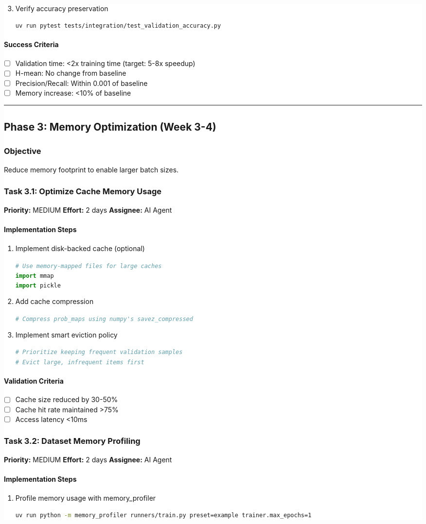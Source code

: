 3. Verify accuracy preservation
   ```bash
   uv run pytest tests/integration/test_validation_accuracy.py
   ```

#### Success Criteria
- [ ] Validation time: <2x training time (target: 5-8x speedup)
- [ ] H-mean: No change from baseline
- [ ] Precision/Recall: Within 0.001 of baseline
- [ ] Memory increase: <10% of baseline

---

## Phase 3: Memory Optimization (Week 3-4)

### Objective
Reduce memory footprint to enable larger batch sizes.

### Task 3.1: Optimize Cache Memory Usage
**Priority:** MEDIUM
**Effort:** 2 days
**Assignee:** AI Agent

#### Implementation Steps
1. Implement disk-backed cache (optional)
   ```python
   # Use memory-mapped files for large caches
   import mmap
   import pickle
   ```

2. Add cache compression
   ```python
   # Compress prob_maps using numpy's savez_compressed
   ```

3. Implement smart eviction policy
   ```python
   # Prioritize keeping frequent validation samples
   # Evict large, infrequent items first
   ```

#### Validation Criteria
- [ ] Cache size reduced by 30-50%
- [ ] Cache hit rate maintained >75%
- [ ] Access latency <10ms

### Task 3.2: Dataset Memory Profiling
**Priority:** MEDIUM
**Effort:** 2 days
**Assignee:** AI Agent

#### Implementation Steps
1. Profile memory usage with memory_profiler
   ```bash
   uv run python -m memory_profiler runners/train.py preset=example trainer.max_epochs=1
   ```
